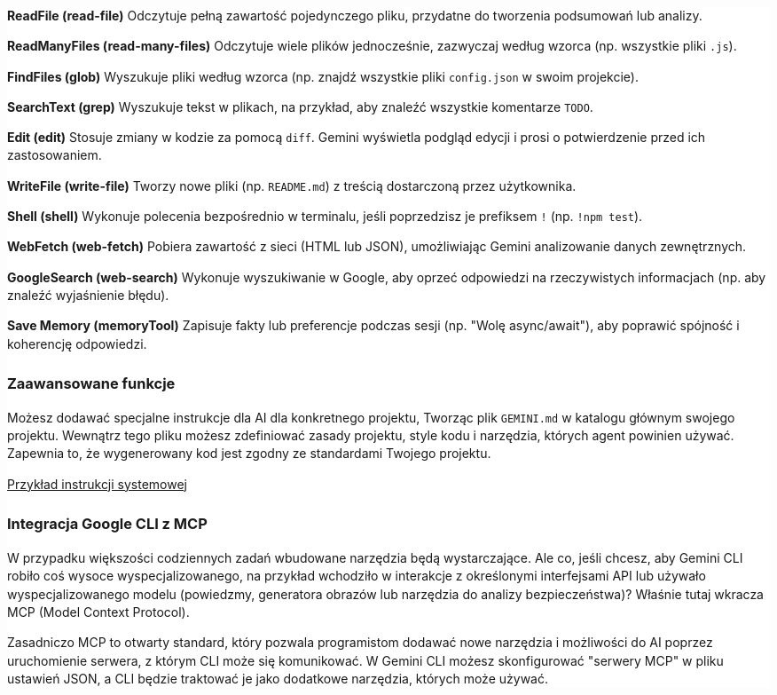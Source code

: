 **ReadFile (read-file)**
Odczytuje pełną zawartość pojedynczego pliku, przydatne do tworzenia podsumowań lub analizy.

**ReadManyFiles (read-many-files)**
Odczytuje wiele plików jednocześnie, zazwyczaj według wzorca (np. wszystkie pliki `.js`).

**FindFiles (glob)**
Wyszukuje pliki według wzorca (np. znajdź wszystkie pliki `config.json` w swoim projekcie).

**SearchText (grep)**
Wyszukuje tekst w plikach, na przykład, aby znaleźć wszystkie komentarze `TODO`.

**Edit (edit)**
Stosuje zmiany w kodzie za pomocą `diff`. Gemini wyświetla podgląd edycji i prosi o potwierdzenie przed ich zastosowaniem.

**WriteFile (write-file)**
Tworzy nowe pliki (np. `README.md`) z treścią dostarczoną przez użytkownika.

**Shell (shell)**
Wykonuje polecenia bezpośrednio w terminalu, jeśli poprzedzisz je prefiksem `!` (np. `!npm test`).

**WebFetch (web-fetch)**
Pobiera zawartość z sieci (HTML lub JSON), umożliwiając Gemini analizowanie danych zewnętrznych.

**GoogleSearch (web-search)**
Wykonuje wyszukiwanie w Google, aby oprzeć odpowiedzi na rzeczywistych informacjach (np. aby znaleźć wyjaśnienie błędu).

**Save Memory (memoryTool)**
Zapisuje fakty lub preferencje podczas sesji (np. "Wolę async/await"), aby poprawić spójność i koherencję odpowiedzi.


### Zaawansowane funkcje

Możesz dodawać specjalne instrukcje dla AI dla konkretnego projektu,
Tworząc plik `GEMINI.md` w katalogu głównym swojego projektu.
Wewnątrz tego pliku możesz zdefiniować zasady projektu,
style kodu i narzędzia, których agent powinien używać. Zapewnia to, że wygenerowany kod jest zgodny ze standardami Twojego projektu.

[Przykład instrukcji systemowej](https://github.com/hypo69/hypotez/blob/master/src/endpoints/hypo69/code_assistant/instructions/CODE_RULES.EN.MD)

### Integracja Google CLI z MCP

W przypadku większości codziennych zadań wbudowane narzędzia będą wystarczające. Ale co, jeśli chcesz, aby Gemini CLI robiło coś wysoce wyspecjalizowanego, na przykład wchodziło w interakcje z określonymi interfejsami API lub używało wyspecjalizowanego modelu (powiedzmy, generatora obrazów lub narzędzia do analizy bezpieczeństwa)? Właśnie tutaj wkracza MCP (Model Context Protocol).

Zasadniczo MCP to otwarty standard, który pozwala programistom dodawać nowe narzędzia i możliwości do AI poprzez uruchomienie serwera, z którym CLI może się komunikować. W Gemini CLI możesz skonfigurować "serwery MCP" w pliku ustawień JSON, a CLI będzie traktować je jako dodatkowe narzędzia, których może używać.
